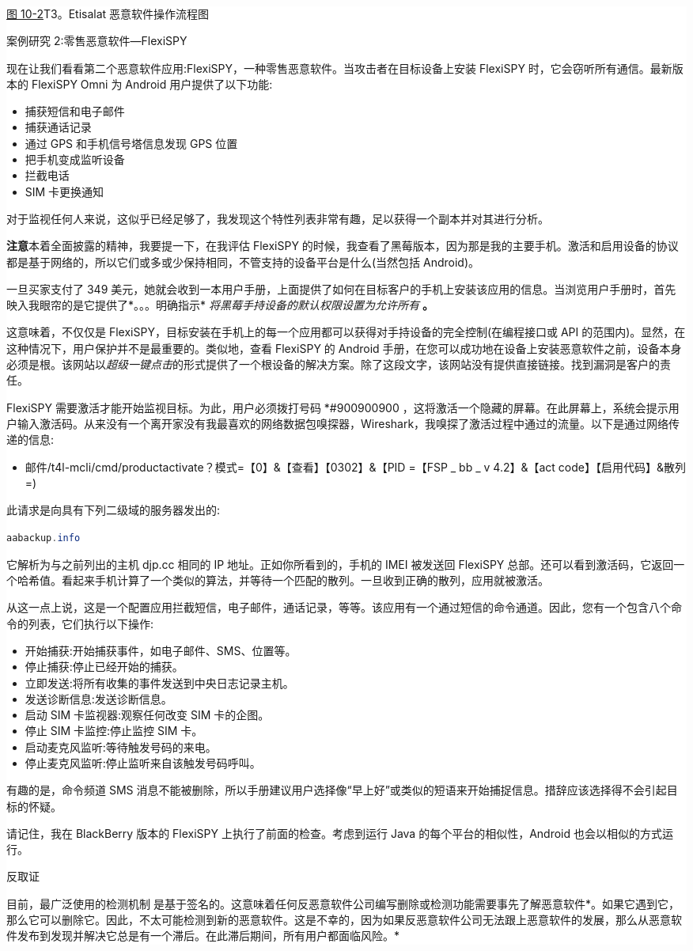 [图 10-2](#_Fig00102)T3。Etisalat 恶意软件操作流程图

案例研究 2:零售恶意软件—FlexiSPY

现在让我们看看第二个恶意软件应用:FlexiSPY，一种零售恶意软件。当攻击者在目标设备上安装 FlexiSPY 时，它会窃听所有通信。最新版本的 FlexiSPY Omni 为 Android 用户提供了以下功能:

*   捕获短信和电子邮件
*   捕获通话记录
*   通过 GPS 和手机信号塔信息发现 GPS 位置
*   把手机变成监听设备
*   拦截电话
*   SIM 卡更换通知

对于监视任何人来说，这似乎已经足够了，我发现这个特性列表非常有趣，足以获得一个副本并对其进行分析。

**注意**本着全面披露的精神，我要提一下，在我评估 FlexiSPY 的时候，我查看了黑莓版本，因为那是我的主要手机。激活和启用设备的协议都是基于网络的，所以它们或多或少保持相同，不管支持的设备平台是什么(当然包括 Android)。

一旦买家支付了 349 美元，她就会收到一本用户手册，上面提供了如何在目标客户的手机上安装该应用的信息。当浏览用户手册时，首先映入我眼帘的是它提供了*。。。明确指示* *将黑莓手持设备的默认权限设置为允许所有* **。**

这意味着，不仅仅是 FlexiSPY，目标安装在手机上的每一个应用都可以获得对手持设备的完全控制(在编程接口或 API 的范围内)。显然，在这种情况下，用户保护并不是最重要的。类似地，查看 FlexiSPY 的 Android 手册，在您可以成功地在设备上安装恶意软件之前，设备本身必须是根。该网站以*超级一键点击*的形式提供了一个根设备的解决方案。除了这段文字，该网站没有提供直接链接。找到漏洞是客户的责任。

FlexiSPY 需要激活才能开始监视目标。为此，用户必须拨打号码 *#900900900 ，这将激活一个隐藏的屏幕。在此屏幕上，系统会提示用户输入激活码。从来没有一个离开家没有我最喜欢的网络数据包嗅探器，Wireshark，我嗅探了激活过程中通过的流量。以下是通过网络传递的信息:

*   邮件/t4l-mcli/cmd/productactivate？模式=【0】&【查看】【0302】&【PID =【FSP _ bb _ v 4.2】&【act code】【启用代码】&散列=)

此请求是向具有下列二级域的服务器发出的:

```java
aabackup.info
```

它解析为与之前列出的主机 djp.cc 相同的 IP 地址。正如你所看到的，手机的 IMEI 被发送回 FlexiSPY 总部。还可以看到激活码，它返回一个哈希值。看起来手机计算了一个类似的算法，并等待一个匹配的散列。一旦收到正确的散列，应用就被激活。

从这一点上说，这是一个配置应用拦截短信，电子邮件，通话记录，等等。该应用有一个通过短信的命令通道。因此，您有一个包含八个命令的列表，它们执行以下操作:

*   开始捕获:开始捕获事件，如电子邮件、SMS、位置等。
*   停止捕获:停止已经开始的捕获。
*   立即发送:将所有收集的事件发送到中央日志记录主机。
*   发送诊断信息:发送诊断信息。
*   启动 SIM 卡监视器:观察任何改变 SIM 卡的企图。
*   停止 SIM 卡监控:停止监控 SIM 卡。
*   启动麦克风监听:等待触发号码的来电。
*   停止麦克风监听:停止监听来自该触发号码呼叫。

有趣的是，命令频道 SMS 消息不能被删除，所以手册建议用户选择像“早上好”或类似的短语来开始捕捉信息。措辞应该选择得不会引起目标的怀疑。

请记住，我在 BlackBerry 版本的 FlexiSPY 上执行了前面的检查。考虑到运行 Java 的每个平台的相似性，Android 也会以相似的方式运行。

反取证

目前，最广泛使用的检测机制 是基于签名的。这意味着任何反恶意软件公司编写删除或检测功能需要事先了解恶意软件*。如果它遇到它，那么它可以删除它。因此，不太可能检测到新的恶意软件。这是不幸的，因为如果反恶意软件公司无法跟上恶意软件的发展，那么从恶意软件发布到发现并解决它总是有一个滞后。在此滞后期间，所有用户都面临风险。*
